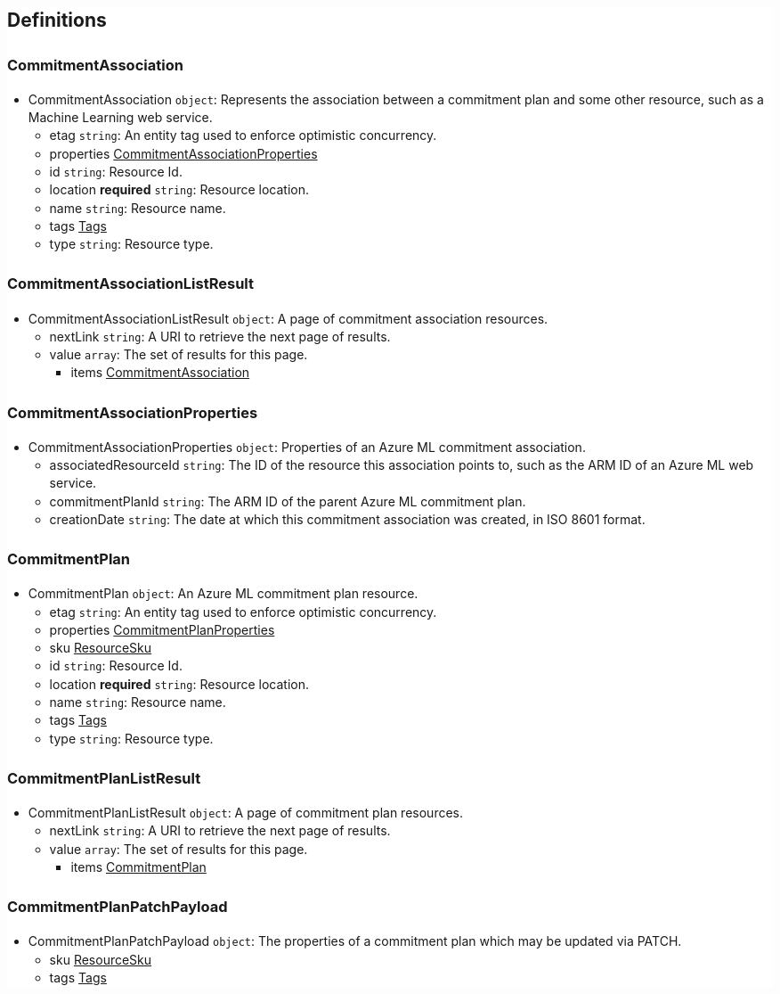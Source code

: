 

## Definitions

### CommitmentAssociation
* CommitmentAssociation `object`: Represents the association between a commitment plan and some other resource, such as a Machine Learning web service.
  * etag `string`: An entity tag used to enforce optimistic concurrency.
  * properties [CommitmentAssociationProperties](#commitmentassociationproperties)
  * id `string`: Resource Id.
  * location **required** `string`: Resource location.
  * name `string`: Resource name.
  * tags [Tags](#tags)
  * type `string`: Resource type.

### CommitmentAssociationListResult
* CommitmentAssociationListResult `object`: A page of commitment association resources.
  * nextLink `string`: A URI to retrieve the next page of results.
  * value `array`: The set of results for this page.
    * items [CommitmentAssociation](#commitmentassociation)

### CommitmentAssociationProperties
* CommitmentAssociationProperties `object`: Properties of an Azure ML commitment association.
  * associatedResourceId `string`: The ID of the resource this association points to, such as the ARM ID of an Azure ML web service.
  * commitmentPlanId `string`: The ARM ID of the parent Azure ML commitment plan.
  * creationDate `string`: The date at which this commitment association was created, in ISO 8601 format.

### CommitmentPlan
* CommitmentPlan `object`: An Azure ML commitment plan resource.
  * etag `string`: An entity tag used to enforce optimistic concurrency.
  * properties [CommitmentPlanProperties](#commitmentplanproperties)
  * sku [ResourceSku](#resourcesku)
  * id `string`: Resource Id.
  * location **required** `string`: Resource location.
  * name `string`: Resource name.
  * tags [Tags](#tags)
  * type `string`: Resource type.

### CommitmentPlanListResult
* CommitmentPlanListResult `object`: A page of commitment plan resources.
  * nextLink `string`: A URI to retrieve the next page of results.
  * value `array`: The set of results for this page.
    * items [CommitmentPlan](#commitmentplan)

### CommitmentPlanPatchPayload
* CommitmentPlanPatchPayload `object`: The properties of a commitment plan which may be updated via PATCH.
  * sku [ResourceSku](#resourcesku)
  * tags [Tags](#tags)
